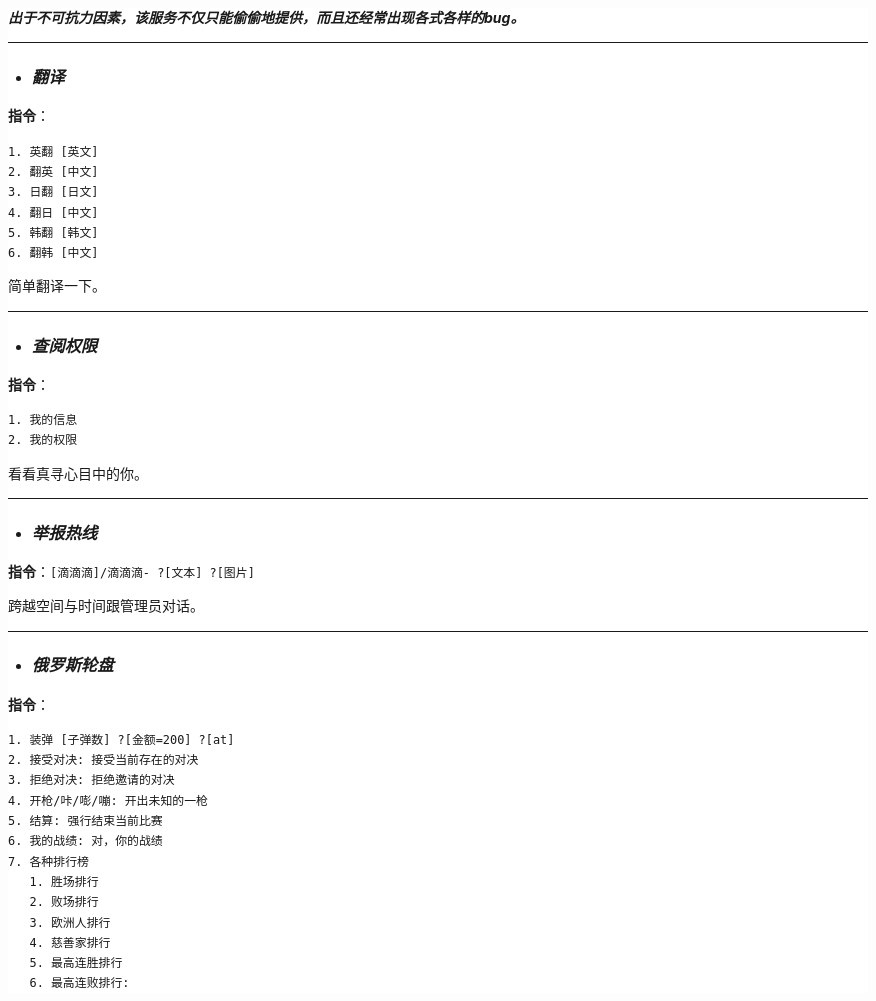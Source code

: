 ***出于不可抗力因素，该服务不仅只能偷偷地提供，而且还经常出现各式各样的bug。***

***

- ### ***翻译***

**指令**：
```
1. 英翻 [英文]
2. 翻英 [中文]
3. 日翻 [日文]
4. 翻日 [中文]
5. 韩翻 [韩文]
6. 翻韩 [中文]
```

简单翻译一下。

***

- ### ***查阅权限***

**指令**：
```
1. 我的信息
2. 我的权限
```

看看真寻心目中的你。

***

- ### ***举报热线***

**指令**：`[滴滴滴]/滴滴滴- ?[文本] ?[图片]`

跨越空间与时间跟管理员对话。

***

- ### ***俄罗斯轮盘***

**指令**：
```
1. 装弹 [子弹数] ?[金额=200] ?[at]
2. 接受对决: 接受当前存在的对决
3. 拒绝对决: 拒绝邀请的对决
4. 开枪/咔/嘭/嘣: 开出未知的一枪
5. 结算: 强行结束当前比赛
6. 我的战绩: 对，你的战绩
7. 各种排行榜
   1. 胜场排行
   2. 败场排行
   3. 欧洲人排行
   4. 慈善家排行
   5. 最高连胜排行
   6. 最高连败排行:
```
